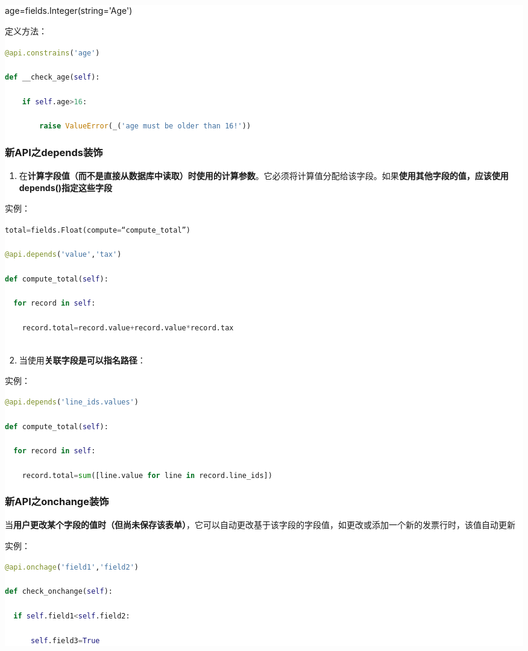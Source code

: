 age=fields.Integer(string='Age')

定义方法：

```python
@api.constrains('age')

def __check_age(self):

	if self.age>16:

		raise ValueError(_('age must be older than 16!'))
```

### 新API之depends装饰

1. 在**计算字段值（而不是直接从数据库中读取）时使用的计算参数**。它必须将计算值分配给该字段。如果**使用其他字段的值，应该使用depends()指定这些字段**

实例：

```python
total=fields.Float(compute=“compute_total”)

@api.depends('value','tax') 

def compute_total(self):

  for record in self:

  	record.total=record.value+record.value*record.tax
 
```

2. 当使用**关联字段是可以指名路径**：

实例：

```python
@api.depends('line_ids.values')

def compute_total(self):

  for record in self:

  	record.total=sum([line.value for line in record.line_ids])
```

### 新API之onchange装饰

当**用户更改某个字段的值时（但尚未保存该表单）**，它可以自动更改基于该字段的字段值，如更改或添加一个新的发票行时，该值自动更新 

实例：

```python
@api.onchage('field1','field2')

def check_onchange(self):

  if self.field1<self.field2:

      self.field3=True
```
